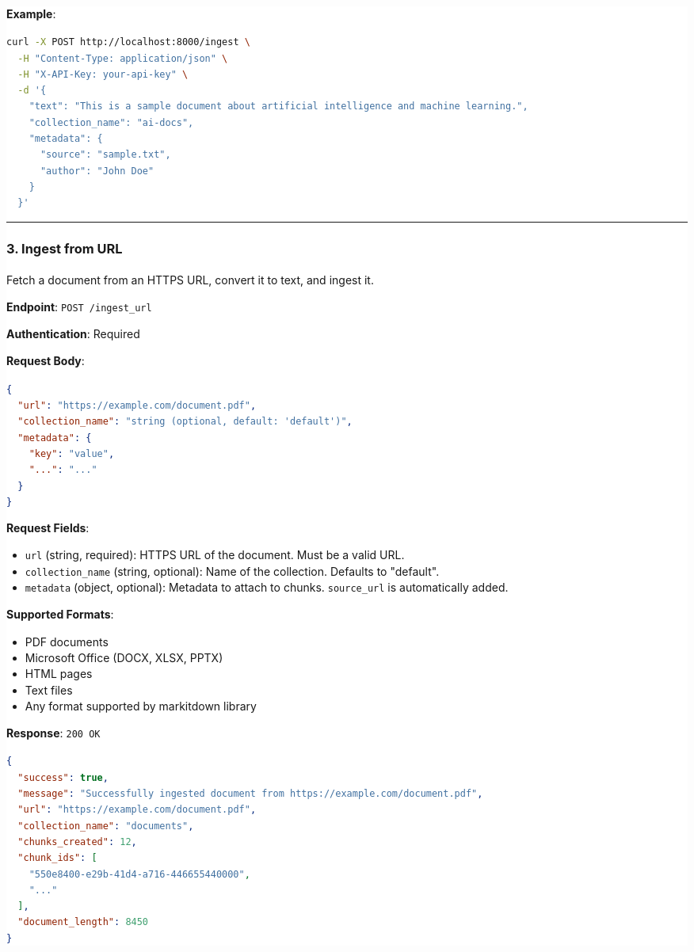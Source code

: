 **Example**:
```bash
curl -X POST http://localhost:8000/ingest \
  -H "Content-Type: application/json" \
  -H "X-API-Key: your-api-key" \
  -d '{
    "text": "This is a sample document about artificial intelligence and machine learning.",
    "collection_name": "ai-docs",
    "metadata": {
      "source": "sample.txt",
      "author": "John Doe"
    }
  }'
```

---

### 3. Ingest from URL

Fetch a document from an HTTPS URL, convert it to text, and ingest it.

**Endpoint**: `POST /ingest_url`

**Authentication**: Required

**Request Body**:
```json
{
  "url": "https://example.com/document.pdf",
  "collection_name": "string (optional, default: 'default')",
  "metadata": {
    "key": "value",
    "...": "..."
  }
}
```

**Request Fields**:
- `url` (string, required): HTTPS URL of the document. Must be a valid URL.
- `collection_name` (string, optional): Name of the collection. Defaults to "default".
- `metadata` (object, optional): Metadata to attach to chunks. `source_url` is automatically added.

**Supported Formats**:
- PDF documents
- Microsoft Office (DOCX, XLSX, PPTX)
- HTML pages
- Text files
- Any format supported by markitdown library

**Response**: `200 OK`
```json
{
  "success": true,
  "message": "Successfully ingested document from https://example.com/document.pdf",
  "url": "https://example.com/document.pdf",
  "collection_name": "documents",
  "chunks_created": 12,
  "chunk_ids": [
    "550e8400-e29b-41d4-a716-446655440000",
    "..."
  ],
  "document_length": 8450
}
```
